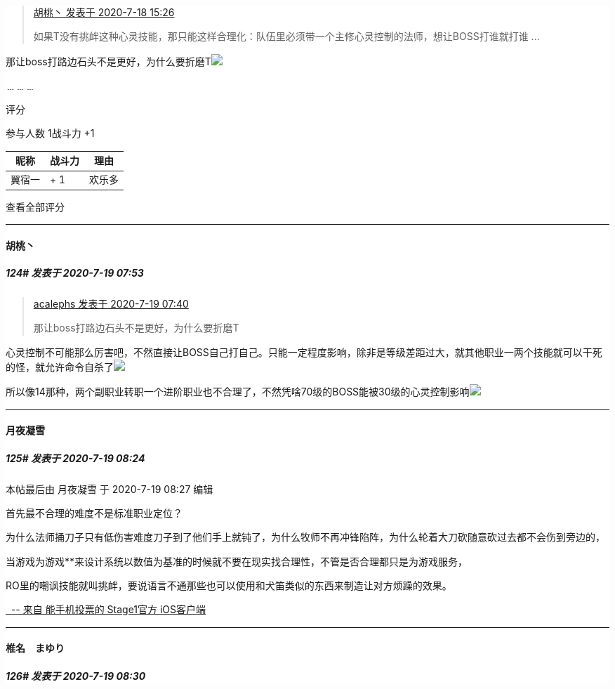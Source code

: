 
<blockquote><a href="httphttps://bbs.saraba1st.com/2b/forum.php?mod=redirect&amp;goto=findpost&amp;pid=48148756&amp;ptid=1947665" target="_blank">胡桃丶 发表于 2020-7-18 15:26</a>

如果T没有挑衅这种心灵技能，那只能这样合理化：队伍里必须带一个主修心灵控制的法师，想让BOSS打谁就打谁 ...</blockquote>
那让boss打路边石头不是更好，为什么要折磨T<img src="https://static.saraba1st.com/image/smiley/face2017/067.png" referrerpolicy="no-referrer">


﹍﹍﹍

评分


 参与人数 1战斗力 +1

|昵称|战斗力|理由|
|----|---|---|
| 翼宿一| + 1|欢乐多|


查看全部评分


-----

####  胡桃丶  
##### 124#       发表于 2020-7-19 07:53


<blockquote><a href="httphttps://bbs.saraba1st.com/2b/forum.php?mod=redirect&amp;goto=findpost&amp;pid=48148780&amp;ptid=1947665" target="_blank">acalephs 发表于 2020-7-19 07:40</a>

那让boss打路边石头不是更好，为什么要折磨T</blockquote>
心灵控制不可能那么厉害吧，不然直接让BOSS自己打自己。只能一定程度影响，除非是等级差距过大，就其他职业一两个技能就可以干死的怪，就允许命令自杀了<img src="https://static.saraba1st.com/image/smiley/face2017/184.png" referrerpolicy="no-referrer">

所以像14那种，两个副职业转职一个进阶职业也不合理了，不然凭啥70级的BOSS能被30级的心灵控制影响<img src="https://static.saraba1st.com/image/smiley/face2017/066.png" referrerpolicy="no-referrer">


-----

####  月夜凝雪  
##### 125#       发表于 2020-7-19 08:24


 本帖最后由 月夜凝雪 于 2020-7-19 08:27 编辑 

首先最不合理的难度不是标准职业定位？

为什么法师捅刀子只有低伤害难度刀子到了他们手上就钝了，为什么牧师不再冲锋陷阵，为什么轮着大刀砍随意砍过去都不会伤到旁边的，

当游戏为游戏**来设计系统以数值为基准的时候就不要在现实找合理性，不管是否合理都只是为游戏服务，

RO里的嘲讽技能就叫挑衅，要说语言不通那些也可以使用和犬笛类似的东西来制造让对方烦躁的效果。

[  -- 来自 能手机投票的 Stage1官方 iOS客户端](https://itunes.apple.com/fi/app/saraba1st/id1221237470?mt=8)


-----

####  椎名　まゆり  
##### 126#       发表于 2020-7-19 08:30
